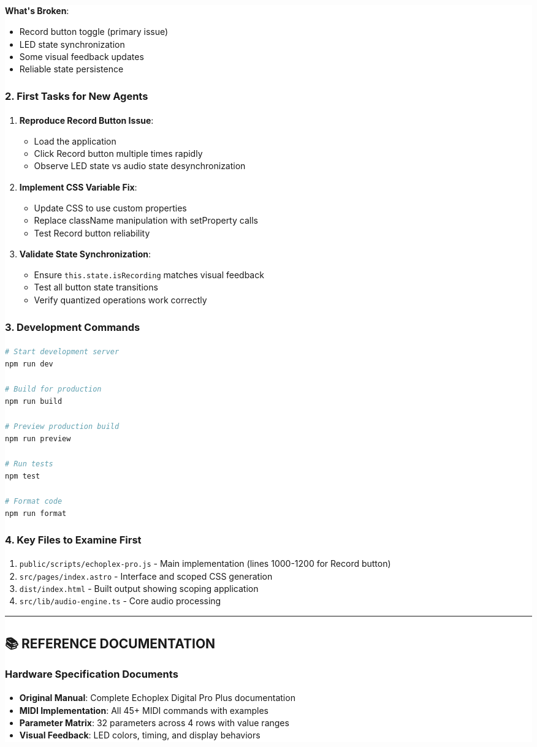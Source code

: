 **What's Broken**:
- Record button toggle (primary issue)
- LED state synchronization
- Some visual feedback updates
- Reliable state persistence

### 2. First Tasks for New Agents
1. **Reproduce Record Button Issue**:
   - Load the application
   - Click Record button multiple times rapidly
   - Observe LED state vs audio state desynchronization

2. **Implement CSS Variable Fix**:
   - Update CSS to use custom properties
   - Replace className manipulation with setProperty calls
   - Test Record button reliability

3. **Validate State Synchronization**:
   - Ensure `this.state.isRecording` matches visual feedback
   - Test all button state transitions
   - Verify quantized operations work correctly

### 3. Development Commands
```bash
# Start development server
npm run dev

# Build for production
npm run build

# Preview production build
npm run preview

# Run tests
npm test

# Format code
npm run format
```

### 4. Key Files to Examine First
1. `public/scripts/echoplex-pro.js` - Main implementation (lines 1000-1200 for Record button)
2. `src/pages/index.astro` - Interface and scoped CSS generation
3. `dist/index.html` - Built output showing scoping application
4. `src/lib/audio-engine.ts` - Core audio processing

---

## 📚 REFERENCE DOCUMENTATION

### Hardware Specification Documents
- **Original Manual**: Complete Echoplex Digital Pro Plus documentation
- **MIDI Implementation**: All 45+ MIDI commands with examples
- **Parameter Matrix**: 32 parameters across 4 rows with value ranges
- **Visual Feedback**: LED colors, timing, and display behaviors
